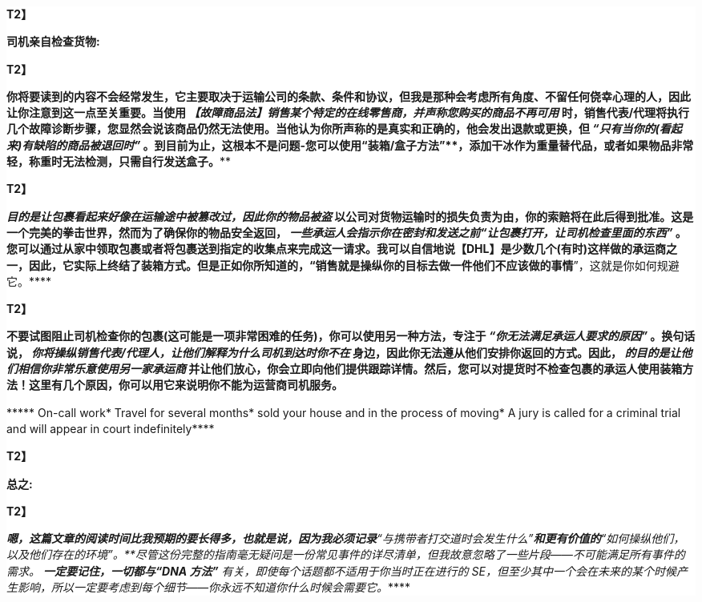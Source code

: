  ****T2】****

******司机亲自检查货物:******

 ****T2】****

****你将要读到的内容不会经常发生，它主要取决于运输公司的条款、条件和协议，但我是那种会考虑所有角度、不留任何侥幸心理的人，因此让你注意到这一点至关重要。当使用 ***【故障商品法】销售某个特定的在线零售商，并声称您购买的商品不再可用*** 时，销售代表/代理将执行几个故障诊断步骤，您显然会说该商品仍然无法使用。当他认为你所声称的是真实和正确的，他会发出退款或更换，但 ***“只有当你的(看起来)有缺陷的商品被退回时”*** 。到目前为止，这根本不是问题-您可以使用**“装箱/盒子方法”**，添加干冰作为重量替代品，或者如果物品非常轻，称重时无法检测，只需自行发送盒子。****

 ****T2】****

*******目的是让包裹看起来好像在运输途中被篡改过，因此你的物品被盗*** 以公司对货物运输时的损失负责为由，你的索赔将在此后得到批准。这是一个完美的拳击世界，然而为了确保你的物品安全返回， ***一些承运人会指示你在密封和发送之前“让包裹打开，让司机检查里面的东西”*** 。您可以通过从家中领取包裹或者将包裹送到指定的收集点来完成这一请求。我可以自信地说**【DHL】**是少数几个(有时)这样做的承运商之一，因此，它实际上终结了装箱方式。但是正如你所知道的，**“销售就是操纵你的目标去做一件他们不应该做的事情**”，这就是你如何规避它。****

 ****T2】****

****不要试图阻止司机检查你的包裹(这可能是一项非常困难的任务)，你可以使用另一种方法，专注于 ***“你无法满足承运人要求的原因”*** 。换句话说， ***你将操纵销售代表/代理人，让他们解释为什么司机到达时你不在*** 身边，因此你无法遵从他们安排你返回的方式。因此， ***的目的是让他们相信你非常乐意使用另一家承运商*** 并让他们放心，你会立即向他们提供跟踪详情。然后，您可以对提货时不检查包裹的承运人使用装箱方法！这里有几个原因，你可以用它来说明你不能为运营商司机服务。****

*****   On-call work*   Travel for several months*   sold your house and in the process of moving*   A jury is called for a criminal trial and will appear in court indefinitely****

 ****T2】****

******总之:******

 ****T2】****

****嗯，这篇文章的阅读时间比我预期的要长得多，也就是说，因为我必须记录**“与携带者打交道时会发生什么”**和更有价值的**“如何操纵他们，以及他们存在的环境”。**尽管这份完整的指南毫无疑问是一份常见事件的详尽清单，但我故意忽略了一些片段——不可能满足所有事件的需求。 ***一定要记住，一切都与“DNA 方法”*** 有关，即使每个话题都不适用于你当时正在进行的 SE，但至少其中一个会在未来的某个时候产生影响，所以一定要考虑到每个细节——你永远不知道*你什么时候会需要它。*****